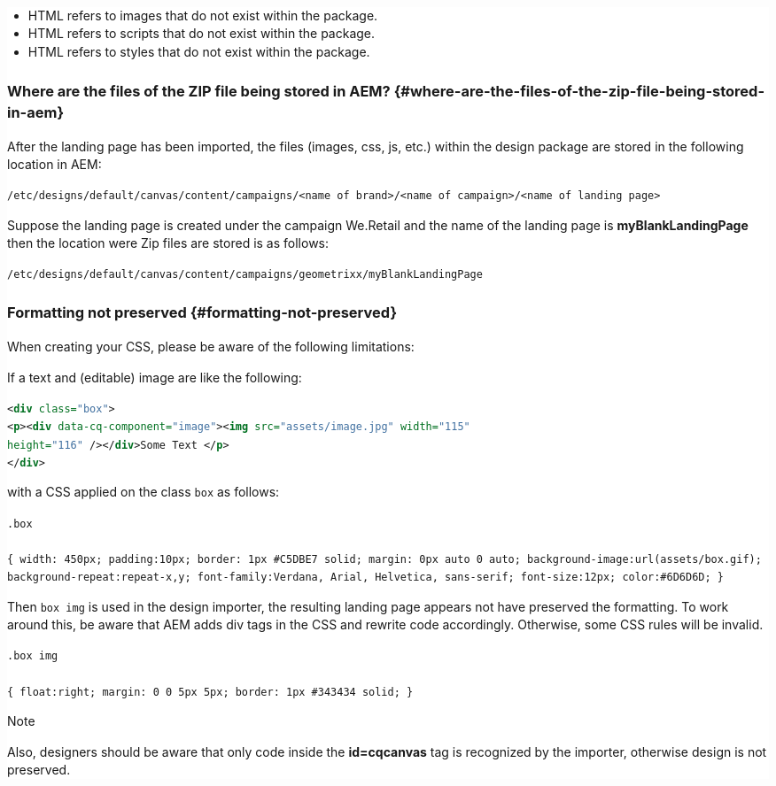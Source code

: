 * HTML refers to images that do not exist within the package.
* HTML refers to scripts that do not exist within the package.
* HTML refers to styles that do not exist within the package.

### Where are the files of the ZIP file being stored in AEM? {#where-are-the-files-of-the-zip-file-being-stored-in-aem}

After the landing page has been imported, the files (images, css, js, etc.) within the design package are stored in the following location in AEM:

`/etc/designs/default/canvas/content/campaigns/<name of brand>/<name of campaign>/<name of landing page>`

Suppose the landing page is created under the campaign We.Retail and the name of the landing page is **myBlankLandingPage** then the location were Zip files are stored is as follows:

`/etc/designs/default/canvas/content/campaigns/geometrixx/myBlankLandingPage`

### Formatting not preserved {#formatting-not-preserved}

When creating your CSS, please be aware of the following limitations:

If a text and (editable) image are like the following:

```xml
<div class="box">
<p><div data-cq-component="image"><img src="assets/image.jpg" width="115"
height="116" /></div>Some Text </p>
</div>
```

with a CSS applied on the class `box` as follows:

```xml
.box

{ width: 450px; padding:10px; border: 1px #C5DBE7 solid; margin: 0px auto 0 auto; background-image:url(assets/box.gif); background-repeat:repeat-x,y; font-family:Verdana, Arial, Helvetica, sans-serif; font-size:12px; color:#6D6D6D; }
```

Then `box img` is used in the design importer, the resulting landing page appears not have preserved the formatting. To work around this, be aware that AEM adds div tags in the CSS and rewrite code accordingly. Otherwise, some CSS rules will be invalid.

```xml
.box img

{ float:right; margin: 0 0 5px 5px; border: 1px #343434 solid; }
```

>[!NOTE]
>
>Also, designers should be aware that only code inside the **id=cqcanvas** tag is recognized by the importer, otherwise design is not preserved.


